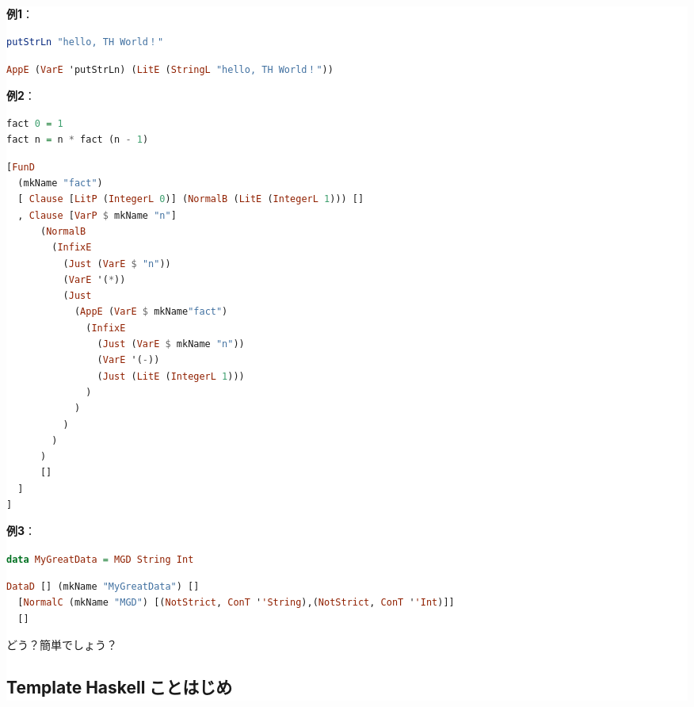 **例1**：

```haskell
putStrLn "hello, TH World！"
```

```haskell
AppE (VarE 'putStrLn) (LitE (StringL "hello, TH World！"))
```

**例2**：

```haskell
fact 0 = 1
fact n = n * fact (n - 1)
```

```haskell
[FunD 
  (mkName "fact")
  [ Clause [LitP (IntegerL 0)] (NormalB (LitE (IntegerL 1))) []
  , Clause [VarP $ mkName "n"] 
      (NormalB 
        (InfixE 
          (Just (VarE $ "n"))
          (VarE '(*))
          (Just 
            (AppE (VarE $ mkName"fact") 
              (InfixE 
                (Just (VarE $ mkName "n")) 
                (VarE '(-)) 
                (Just (LitE (IntegerL 1)))
              )
            )
          )
        )
      ) 
      []
  ]
]
```

**例3**：

```haskell
data MyGreatData = MGD String Int
```

```haskell
DataD [] (mkName "MyGreatData") [] 
  [NormalC (mkName "MGD") [(NotStrict, ConT ''String),(NotStrict, ConT ''Int)]]
  []
```

どう？簡単でしょう？

## Template Haskell ことはじめ


[^1]: 完成したのはその十日後です。
[^2]: 正確には Haskell 処理系の一種であるGHC で
[^3]: これについては本稿では説明しないので、以前書いた [準クォートでもてかわゆるふわメタプログラミング！ -はてな使ったら負けだと思っている deriving Haskell](http://haskell.g.hatena.ne.jp/mr_konn/20101210/quasiquotes)
[^4]: 厳密にはもっと沢山ありますし、粗く分けるならも少ない分類もありえます
[^5]: リテラルを表わす `Lit`、節を表わす `Clause` や函数本体を表わす `Body`、文脈を示す `Cxt` など
[^6]: 鳴らして嬉しいかどうかは別問題ですが．．．
[^7]: 正確には `Quasi` クラスのインスタンスとなるファンクタですが、`IO` 以外に用いることはほぼないでしょう。
[^8]: ダブルクォートではないことに注意！
[^9]: りーえふぁい、と読むみたいです。具体化するとか云う意味らしい
[^10]: 出題者が答えを知っているとは思わないでくださいね？
[^11]: 出題者が答えを（ry
[^12]: **（2024年からの註）**最近のGHC（GHC 9.2 以降）では、Template Haskell が有効でない文脈で `f $x` みたいに `$` と識別子が隣接していると警告するようになりました。てか、フォーマッタを掛けましょう。
[^13]: **（2024年からの註）**最近の Template Haskell では型付式クォートが実装されています。インタフェースは何度か変遷を経、現在では `Code Q a` が「spliceされると型 `a` の値になる副作用つきマクロ式」の意味になり、この型の値を生成するためのクォート `[|| hoge ||]` があります（左右の `|` が二個になっていることに注意）。
[^14]: **（2024年からの註）** GHCのジェネリクスの機能が十分強力になったので、ここで書いているような例であれば、実は Template Haskell を使わずとも Generics と `DeriveAnyClass` を使って直接 `deriving` 節で導出させるロジックを書くことができます。Template Haskell を使ってもいいですが、TH はクロスコンパイラなどでサポートされていなかったりしますので、こういう例では Generics を使うのが一般的です。ただし、Genericsは途中で中間表現を挟むので、パフォーマンス面を気にする場合はこれが消去されるように腐心する必要があったり、また TH でしか使えない型の情報などでより効率的なインスタンスが導出可能な場合もあるため、Template Haskell で実装を導出させることもよくあります。また、Generics は GADTs や型族に対して使えないため、こうしたデータ型のインスタンスの導出にも TH は有効です。